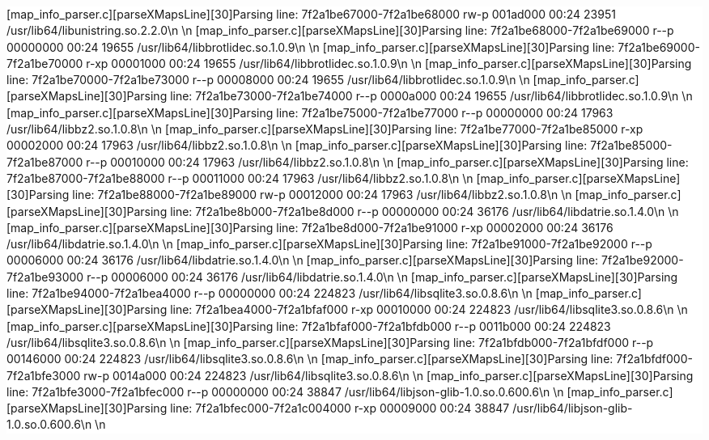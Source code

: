 [map_info_parser.c][parseXMapsLine][30]Parsing line: 7f2a1be67000-7f2a1be68000 rw-p 001ad000 00:24 23951                      /usr/lib64/libunistring.so.2.2.0\n
\n
[map_info_parser.c][parseXMapsLine][30]Parsing line: 7f2a1be68000-7f2a1be69000 r--p 00000000 00:24 19655                      /usr/lib64/libbrotlidec.so.1.0.9\n
\n
[map_info_parser.c][parseXMapsLine][30]Parsing line: 7f2a1be69000-7f2a1be70000 r-xp 00001000 00:24 19655                      /usr/lib64/libbrotlidec.so.1.0.9\n
\n
[map_info_parser.c][parseXMapsLine][30]Parsing line: 7f2a1be70000-7f2a1be73000 r--p 00008000 00:24 19655                      /usr/lib64/libbrotlidec.so.1.0.9\n
\n
[map_info_parser.c][parseXMapsLine][30]Parsing line: 7f2a1be73000-7f2a1be74000 r--p 0000a000 00:24 19655                      /usr/lib64/libbrotlidec.so.1.0.9\n
\n
[map_info_parser.c][parseXMapsLine][30]Parsing line: 7f2a1be75000-7f2a1be77000 r--p 00000000 00:24 17963                      /usr/lib64/libbz2.so.1.0.8\n
\n
[map_info_parser.c][parseXMapsLine][30]Parsing line: 7f2a1be77000-7f2a1be85000 r-xp 00002000 00:24 17963                      /usr/lib64/libbz2.so.1.0.8\n
\n
[map_info_parser.c][parseXMapsLine][30]Parsing line: 7f2a1be85000-7f2a1be87000 r--p 00010000 00:24 17963                      /usr/lib64/libbz2.so.1.0.8\n
\n
[map_info_parser.c][parseXMapsLine][30]Parsing line: 7f2a1be87000-7f2a1be88000 r--p 00011000 00:24 17963                      /usr/lib64/libbz2.so.1.0.8\n
\n
[map_info_parser.c][parseXMapsLine][30]Parsing line: 7f2a1be88000-7f2a1be89000 rw-p 00012000 00:24 17963                      /usr/lib64/libbz2.so.1.0.8\n
\n
[map_info_parser.c][parseXMapsLine][30]Parsing line: 7f2a1be8b000-7f2a1be8d000 r--p 00000000 00:24 36176                      /usr/lib64/libdatrie.so.1.4.0\n
\n
[map_info_parser.c][parseXMapsLine][30]Parsing line: 7f2a1be8d000-7f2a1be91000 r-xp 00002000 00:24 36176                      /usr/lib64/libdatrie.so.1.4.0\n
\n
[map_info_parser.c][parseXMapsLine][30]Parsing line: 7f2a1be91000-7f2a1be92000 r--p 00006000 00:24 36176                      /usr/lib64/libdatrie.so.1.4.0\n
\n
[map_info_parser.c][parseXMapsLine][30]Parsing line: 7f2a1be92000-7f2a1be93000 r--p 00006000 00:24 36176                      /usr/lib64/libdatrie.so.1.4.0\n
\n
[map_info_parser.c][parseXMapsLine][30]Parsing line: 7f2a1be94000-7f2a1bea4000 r--p 00000000 00:24 224823                     /usr/lib64/libsqlite3.so.0.8.6\n
\n
[map_info_parser.c][parseXMapsLine][30]Parsing line: 7f2a1bea4000-7f2a1bfaf000 r-xp 00010000 00:24 224823                     /usr/lib64/libsqlite3.so.0.8.6\n
\n
[map_info_parser.c][parseXMapsLine][30]Parsing line: 7f2a1bfaf000-7f2a1bfdb000 r--p 0011b000 00:24 224823                     /usr/lib64/libsqlite3.so.0.8.6\n
\n
[map_info_parser.c][parseXMapsLine][30]Parsing line: 7f2a1bfdb000-7f2a1bfdf000 r--p 00146000 00:24 224823                     /usr/lib64/libsqlite3.so.0.8.6\n
\n
[map_info_parser.c][parseXMapsLine][30]Parsing line: 7f2a1bfdf000-7f2a1bfe3000 rw-p 0014a000 00:24 224823                     /usr/lib64/libsqlite3.so.0.8.6\n
\n
[map_info_parser.c][parseXMapsLine][30]Parsing line: 7f2a1bfe3000-7f2a1bfec000 r--p 00000000 00:24 38847                      /usr/lib64/libjson-glib-1.0.so.0.600.6\n
\n
[map_info_parser.c][parseXMapsLine][30]Parsing line: 7f2a1bfec000-7f2a1c004000 r-xp 00009000 00:24 38847                      /usr/lib64/libjson-glib-1.0.so.0.600.6\n
\n